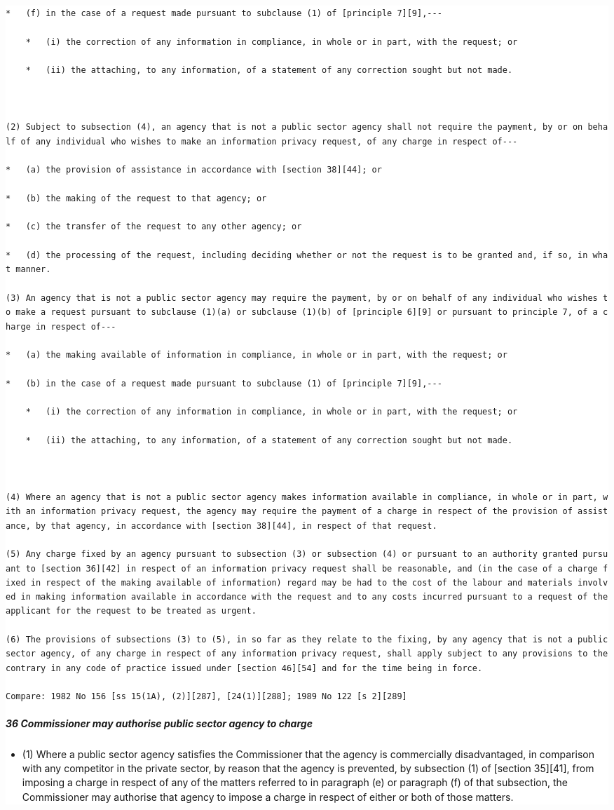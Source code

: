     *   (f) in the case of a request made pursuant to subclause (1) of [principle 7][9],---
            
        *   (i) the correction of any information in compliance, in whole or in part, with the request; or
        
        *   (ii) the attaching, to any information, of a statement of any correction sought but not made.
        
        
    
    (2) Subject to subsection (4), an agency that is not a public sector agency shall not require the payment, by or on behalf of any individual who wishes to make an information privacy request, of any charge in respect of---
        
    *   (a) the provision of assistance in accordance with [section 38][44]; or
    
    *   (b) the making of the request to that agency; or
    
    *   (c) the transfer of the request to any other agency; or
    
    *   (d) the processing of the request, including deciding whether or not the request is to be granted and, if so, in what manner.
    
    (3) An agency that is not a public sector agency may require the payment, by or on behalf of any individual who wishes to make a request pursuant to subclause (1)(a) or subclause (1)(b) of [principle 6][9] or pursuant to principle 7, of a charge in respect of---
        
    *   (a) the making available of information in compliance, in whole or in part, with the request; or
    
    *   (b) in the case of a request made pursuant to subclause (1) of [principle 7][9],---
            
        *   (i) the correction of any information in compliance, in whole or in part, with the request; or
        
        *   (ii) the attaching, to any information, of a statement of any correction sought but not made.
        
        
    
    (4) Where an agency that is not a public sector agency makes information available in compliance, in whole or in part, with an information privacy request, the agency may require the payment of a charge in respect of the provision of assistance, by that agency, in accordance with [section 38][44], in respect of that request.
    
    (5) Any charge fixed by an agency pursuant to subsection (3) or subsection (4) or pursuant to an authority granted pursuant to [section 36][42] in respect of an information privacy request shall be reasonable, and (in the case of a charge fixed in respect of the making available of information) regard may be had to the cost of the labour and materials involved in making information available in accordance with the request and to any costs incurred pursuant to a request of the applicant for the request to be treated as urgent.
    
    (6) The provisions of subsections (3) to (5), in so far as they relate to the fixing, by any agency that is not a public sector agency, of any charge in respect of any information privacy request, shall apply subject to any provisions to the contrary in any code of practice issued under [section 46][54] and for the time being in force.
    
    Compare: 1982 No 156 [ss 15(1A), (2)][287], [24(1)][288]; 1989 No 122 [s 2][289]

##### 36 Commissioner may authorise public sector agency to charge
    
*   (1) Where a public sector agency satisfies the Commissioner that the agency is commercially disadvantaged, in comparison with any competitor in the private sector, by reason that the agency is prevented, by subsection (1) of [section 35][41], from imposing a charge in respect of any of the matters referred to in paragraph (e) or paragraph (f) of that subsection, the Commissioner may authorise that agency to impose a charge in respect of either or both of those matters.
    